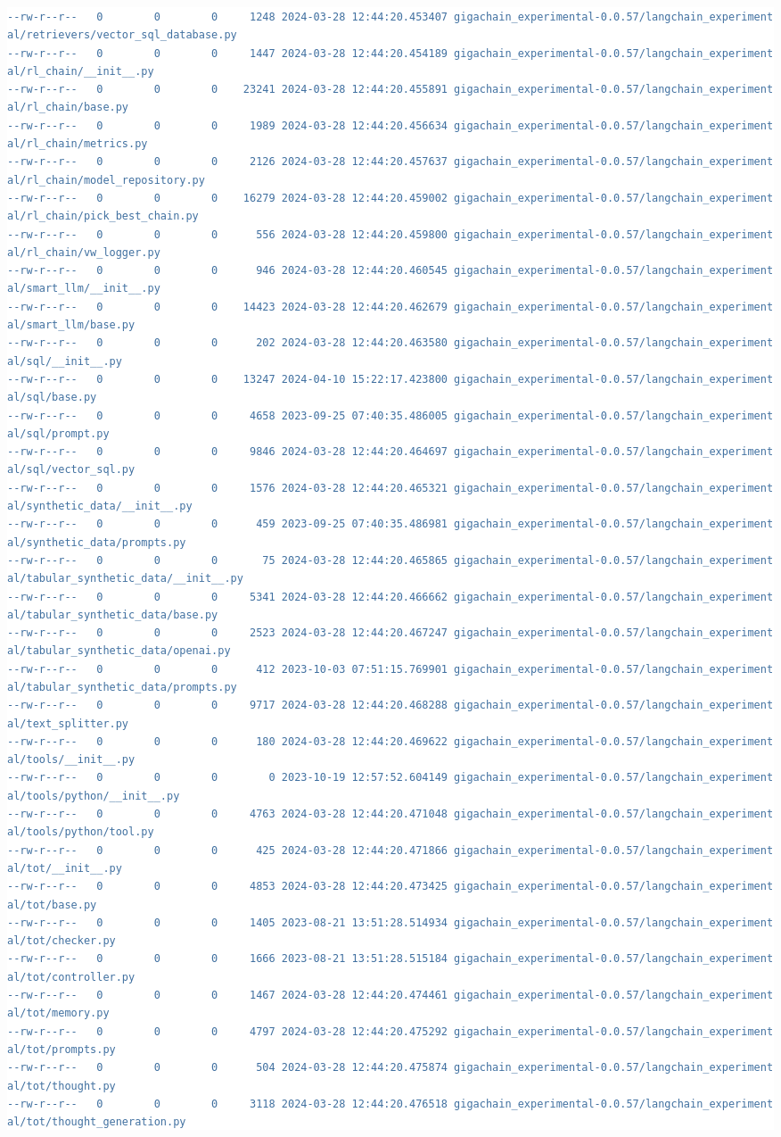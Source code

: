 ```diff
--rw-r--r--   0        0        0     1248 2024-03-28 12:44:20.453407 gigachain_experimental-0.0.57/langchain_experimental/retrievers/vector_sql_database.py
--rw-r--r--   0        0        0     1447 2024-03-28 12:44:20.454189 gigachain_experimental-0.0.57/langchain_experimental/rl_chain/__init__.py
--rw-r--r--   0        0        0    23241 2024-03-28 12:44:20.455891 gigachain_experimental-0.0.57/langchain_experimental/rl_chain/base.py
--rw-r--r--   0        0        0     1989 2024-03-28 12:44:20.456634 gigachain_experimental-0.0.57/langchain_experimental/rl_chain/metrics.py
--rw-r--r--   0        0        0     2126 2024-03-28 12:44:20.457637 gigachain_experimental-0.0.57/langchain_experimental/rl_chain/model_repository.py
--rw-r--r--   0        0        0    16279 2024-03-28 12:44:20.459002 gigachain_experimental-0.0.57/langchain_experimental/rl_chain/pick_best_chain.py
--rw-r--r--   0        0        0      556 2024-03-28 12:44:20.459800 gigachain_experimental-0.0.57/langchain_experimental/rl_chain/vw_logger.py
--rw-r--r--   0        0        0      946 2024-03-28 12:44:20.460545 gigachain_experimental-0.0.57/langchain_experimental/smart_llm/__init__.py
--rw-r--r--   0        0        0    14423 2024-03-28 12:44:20.462679 gigachain_experimental-0.0.57/langchain_experimental/smart_llm/base.py
--rw-r--r--   0        0        0      202 2024-03-28 12:44:20.463580 gigachain_experimental-0.0.57/langchain_experimental/sql/__init__.py
--rw-r--r--   0        0        0    13247 2024-04-10 15:22:17.423800 gigachain_experimental-0.0.57/langchain_experimental/sql/base.py
--rw-r--r--   0        0        0     4658 2023-09-25 07:40:35.486005 gigachain_experimental-0.0.57/langchain_experimental/sql/prompt.py
--rw-r--r--   0        0        0     9846 2024-03-28 12:44:20.464697 gigachain_experimental-0.0.57/langchain_experimental/sql/vector_sql.py
--rw-r--r--   0        0        0     1576 2024-03-28 12:44:20.465321 gigachain_experimental-0.0.57/langchain_experimental/synthetic_data/__init__.py
--rw-r--r--   0        0        0      459 2023-09-25 07:40:35.486981 gigachain_experimental-0.0.57/langchain_experimental/synthetic_data/prompts.py
--rw-r--r--   0        0        0       75 2024-03-28 12:44:20.465865 gigachain_experimental-0.0.57/langchain_experimental/tabular_synthetic_data/__init__.py
--rw-r--r--   0        0        0     5341 2024-03-28 12:44:20.466662 gigachain_experimental-0.0.57/langchain_experimental/tabular_synthetic_data/base.py
--rw-r--r--   0        0        0     2523 2024-03-28 12:44:20.467247 gigachain_experimental-0.0.57/langchain_experimental/tabular_synthetic_data/openai.py
--rw-r--r--   0        0        0      412 2023-10-03 07:51:15.769901 gigachain_experimental-0.0.57/langchain_experimental/tabular_synthetic_data/prompts.py
--rw-r--r--   0        0        0     9717 2024-03-28 12:44:20.468288 gigachain_experimental-0.0.57/langchain_experimental/text_splitter.py
--rw-r--r--   0        0        0      180 2024-03-28 12:44:20.469622 gigachain_experimental-0.0.57/langchain_experimental/tools/__init__.py
--rw-r--r--   0        0        0        0 2023-10-19 12:57:52.604149 gigachain_experimental-0.0.57/langchain_experimental/tools/python/__init__.py
--rw-r--r--   0        0        0     4763 2024-03-28 12:44:20.471048 gigachain_experimental-0.0.57/langchain_experimental/tools/python/tool.py
--rw-r--r--   0        0        0      425 2024-03-28 12:44:20.471866 gigachain_experimental-0.0.57/langchain_experimental/tot/__init__.py
--rw-r--r--   0        0        0     4853 2024-03-28 12:44:20.473425 gigachain_experimental-0.0.57/langchain_experimental/tot/base.py
--rw-r--r--   0        0        0     1405 2023-08-21 13:51:28.514934 gigachain_experimental-0.0.57/langchain_experimental/tot/checker.py
--rw-r--r--   0        0        0     1666 2023-08-21 13:51:28.515184 gigachain_experimental-0.0.57/langchain_experimental/tot/controller.py
--rw-r--r--   0        0        0     1467 2024-03-28 12:44:20.474461 gigachain_experimental-0.0.57/langchain_experimental/tot/memory.py
--rw-r--r--   0        0        0     4797 2024-03-28 12:44:20.475292 gigachain_experimental-0.0.57/langchain_experimental/tot/prompts.py
--rw-r--r--   0        0        0      504 2024-03-28 12:44:20.475874 gigachain_experimental-0.0.57/langchain_experimental/tot/thought.py
--rw-r--r--   0        0        0     3118 2024-03-28 12:44:20.476518 gigachain_experimental-0.0.57/langchain_experimental/tot/thought_generation.py
```